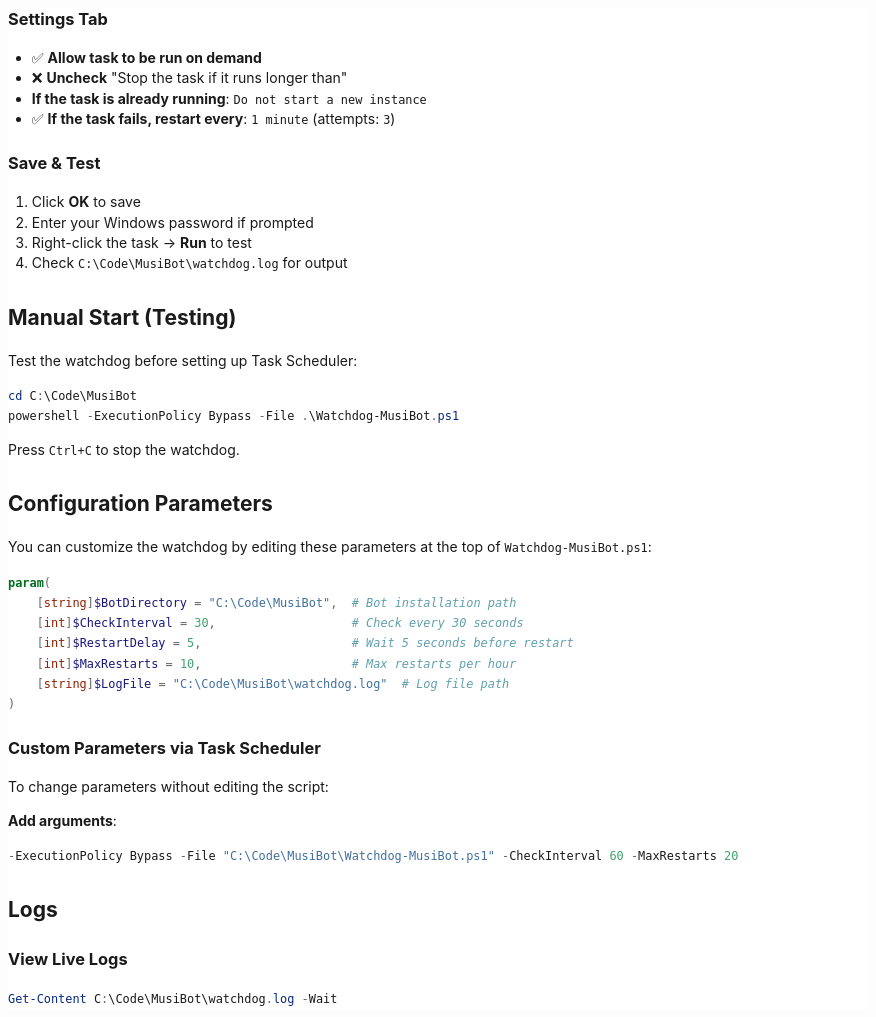 ### Settings Tab
- ✅ **Allow task to be run on demand**
- ❌ **Uncheck** "Stop the task if it runs longer than"
- **If the task is already running**: `Do not start a new instance`
- ✅ **If the task fails, restart every**: `1 minute` (attempts: `3`)

### Save & Test
1. Click **OK** to save
2. Enter your Windows password if prompted
3. Right-click the task → **Run** to test
4. Check `C:\Code\MusiBot\watchdog.log` for output

## Manual Start (Testing)

Test the watchdog before setting up Task Scheduler:

```powershell
cd C:\Code\MusiBot
powershell -ExecutionPolicy Bypass -File .\Watchdog-MusiBot.ps1
```

Press `Ctrl+C` to stop the watchdog.

## Configuration Parameters

You can customize the watchdog by editing these parameters at the top of `Watchdog-MusiBot.ps1`:

```powershell
param(
    [string]$BotDirectory = "C:\Code\MusiBot",  # Bot installation path
    [int]$CheckInterval = 30,                   # Check every 30 seconds
    [int]$RestartDelay = 5,                     # Wait 5 seconds before restart
    [int]$MaxRestarts = 10,                     # Max restarts per hour
    [string]$LogFile = "C:\Code\MusiBot\watchdog.log"  # Log file path
)
```

### Custom Parameters via Task Scheduler

To change parameters without editing the script:

**Add arguments**:
```powershell
-ExecutionPolicy Bypass -File "C:\Code\MusiBot\Watchdog-MusiBot.ps1" -CheckInterval 60 -MaxRestarts 20
```

## Logs

### View Live Logs
```powershell
Get-Content C:\Code\MusiBot\watchdog.log -Wait
```
